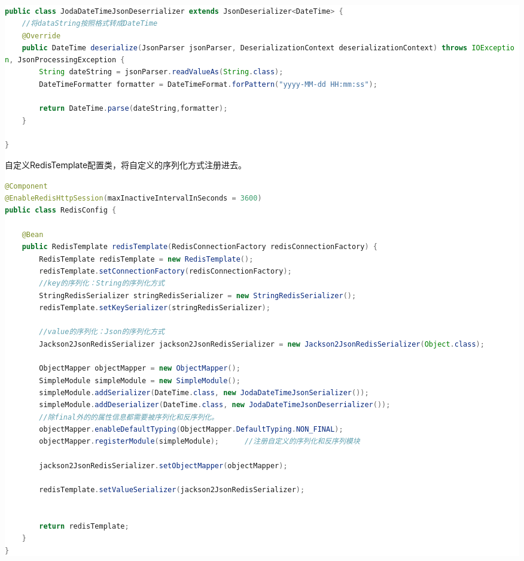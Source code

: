 ```java
public class JodaDateTimeJsonDeserrializer extends JsonDeserializer<DateTime> {
    //将dataString按照格式转成DateTime
    @Override
    public DateTime deserialize(JsonParser jsonParser, DeserializationContext deserializationContext) throws IOException, JsonProcessingException {
        String dateString = jsonParser.readValueAs(String.class);
        DateTimeFormatter formatter = DateTimeFormat.forPattern("yyyy-MM-dd HH:mm:ss");

        return DateTime.parse(dateString,formatter);
    }

}
```

自定义RedisTemplate配置类，将自定义的序列化方式注册进去。

```java
@Component
@EnableRedisHttpSession(maxInactiveIntervalInSeconds = 3600)
public class RedisConfig {

    @Bean
    public RedisTemplate redisTemplate(RedisConnectionFactory redisConnectionFactory) {
        RedisTemplate redisTemplate = new RedisTemplate();
        redisTemplate.setConnectionFactory(redisConnectionFactory);
        //key的序列化：String的序列化方式
        StringRedisSerializer stringRedisSerializer = new StringRedisSerializer();
        redisTemplate.setKeySerializer(stringRedisSerializer);

        //value的序列化：Json的序列化方式
        Jackson2JsonRedisSerializer jackson2JsonRedisSerializer = new Jackson2JsonRedisSerializer(Object.class);

        ObjectMapper objectMapper = new ObjectMapper();
        SimpleModule simpleModule = new SimpleModule();
        simpleModule.addSerializer(DateTime.class, new JodaDateTimeJsonSerializer());
        simpleModule.addDeserializer(DateTime.class, new JodaDateTimeJsonDeserrializer());
        //除final外的的属性信息都需要被序列化和反序列化。
        objectMapper.enableDefaultTyping(ObjectMapper.DefaultTyping.NON_FINAL);
        objectMapper.registerModule(simpleModule);      //注册自定义的序列化和反序列模块

        jackson2JsonRedisSerializer.setObjectMapper(objectMapper);

        redisTemplate.setValueSerializer(jackson2JsonRedisSerializer);


        return redisTemplate;
    }
}

```
